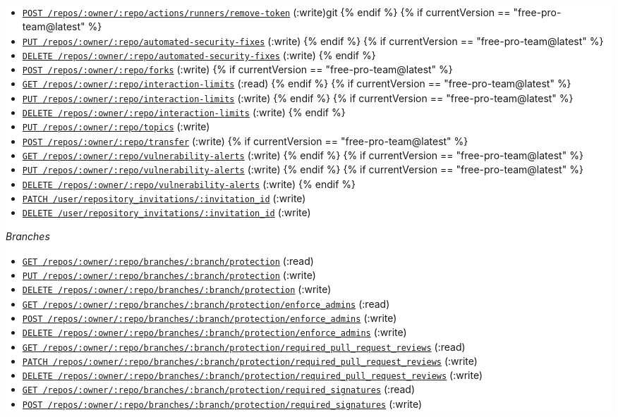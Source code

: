 - [`POST /repos/:owner/:repo/actions/runners/remove-token`](/v3/actions/self-hosted-runners/#create-a-remove-token-for-a-repository) (:write)git
{% endif %}
{% if currentVersion == "free-pro-team@latest" %}
- [`PUT /repos/:owner/:repo/automated-security-fixes`](/v3/repos/#enable-automated-security-fixes) (:write)
{% endif %}
{% if currentVersion == "free-pro-team@latest" %}
- [`DELETE /repos/:owner/:repo/automated-security-fixes`](/v3/repos/#disable-automated-security-fixes) (:write)
{% endif %}
- [`POST /repos/:owner/:repo/forks`](/v3/repos/forks/#create-a-fork) (:write)
{% if currentVersion == "free-pro-team@latest" %}
- [`GET /repos/:owner/:repo/interaction-limits`](/v3/interactions/repos/#get-interaction-restrictions-for-a-repository) (:read)
{% endif %}
{% if currentVersion == "free-pro-team@latest" %}
- [`PUT /repos/:owner/:repo/interaction-limits`](/v3/interactions/repos/#set-interaction-restrictions-for-a-repository) (:write)
{% endif %}
{% if currentVersion == "free-pro-team@latest" %}
- [`DELETE /repos/:owner/:repo/interaction-limits`](/v3/interactions/repos/#remove-interaction-restrictions-for-a-repository) (:write)
{% endif %}
- [`PUT /repos/:owner/:repo/topics`](/v3/repos/#replace-all-repository-topics) (:write)
- [`POST /repos/:owner/:repo/transfer`](/v3/repos/#transfer-a-repository) (:write)
{% if currentVersion == "free-pro-team@latest" %}
- [`GET /repos/:owner/:repo/vulnerability-alerts`](/v3/repos/#enable-vulnerability-alerts) (:write)
{% endif %}
{% if currentVersion == "free-pro-team@latest" %}
- [`PUT /repos/:owner/:repo/vulnerability-alerts`](/v3/repos/#enable-vulnerability-alerts) (:write)
{% endif %}
{% if currentVersion == "free-pro-team@latest" %}
- [`DELETE /repos/:owner/:repo/vulnerability-alerts`](/v3/repos/#disable-vulnerability-alerts) (:write)
{% endif %}
- [`PATCH /user/repository_invitations/:invitation_id`](/v3/repos/invitations/#accept-a-repository-invitation) (:write)
- [`DELETE /user/repository_invitations/:invitation_id`](/v3/repos/invitations/#decline-a-repository-invitation) (:write)

_Branches_
- [`GET /repos/:owner/:repo/branches/:branch/protection`](/v3/repos/branches/#get-branch-protection) (:read)
- [`PUT /repos/:owner/:repo/branches/:branch/protection`](/v3/repos/branches/#update-branch-protection) (:write)
- [`DELETE /repos/:owner/:repo/branches/:branch/protection`](/v3/repos/branches/#delete-branch-protection) (:write)
- [`GET /repos/:owner/:repo/branches/:branch/protection/enforce_admins`](/v3/repos/branches/#get-admin-branch-protection) (:read)
- [`POST /repos/:owner/:repo/branches/:branch/protection/enforce_admins`](/v3/repos/branches/#set-admin-branch-protection) (:write)
- [`DELETE /repos/:owner/:repo/branches/:branch/protection/enforce_admins`](/v3/repos/branches/#delete-admin-branch-protection) (:write)
- [`GET /repos/:owner/:repo/branches/:branch/protection/required_pull_request_reviews`](/v3/repos/branches/#get-pull-request-review-protection) (:read)
- [`PATCH /repos/:owner/:repo/branches/:branch/protection/required_pull_request_reviews`](/v3/repos/branches/#update-pull-request-review-protection) (:write)
- [`DELETE /repos/:owner/:repo/branches/:branch/protection/required_pull_request_reviews`](/v3/repos/branches/#delete-pull-request-review-protection) (:write)
- [`GET /repos/:owner/:repo/branches/:branch/protection/required_signatures`](/v3/repos/branches/#get-commit-signature-protection) (:read)
- [`POST /repos/:owner/:repo/branches/:branch/protection/required_signatures`](/v3/repos/branches/#create-commit-signature-protection) (:write)